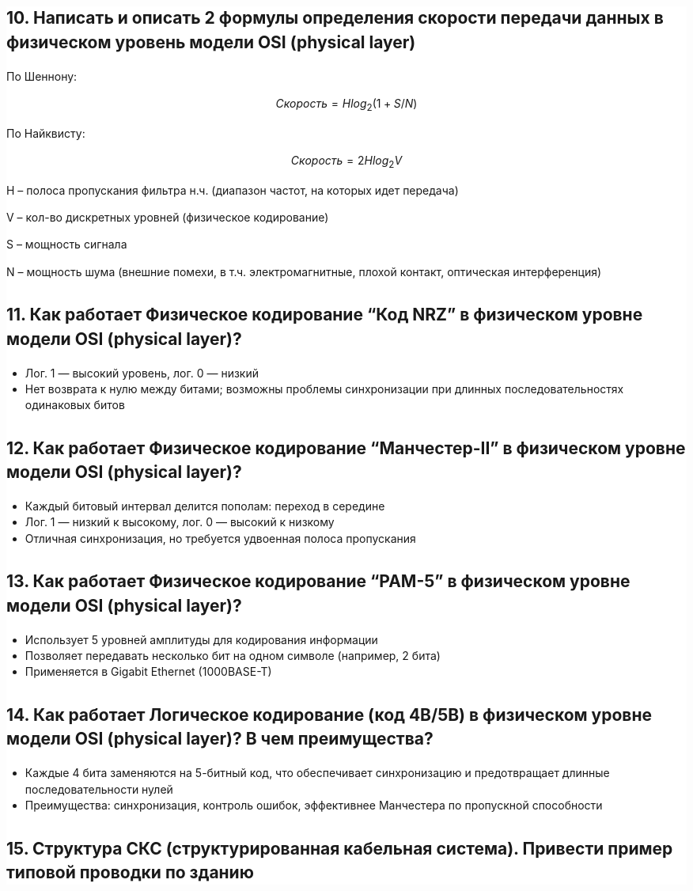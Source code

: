 ## 10. Написать и описать 2 формулы определения скорости передачи данных в физическом уровень модели OSI (physical layer)

По Шеннону:

$$Скорость = H log_2(1 + S/N)$$
 
По Найквисту:

$$Скорость = 2H log_2V$$

H – полоса пропускания фильтра н.ч. (диапазон частот, на которых идет передача)

V – кол-во дискретных уровней (физическое кодирование)

S – мощность сигнала

N – мощность шума (внешние помехи, в т.ч. электромагнитные, плохой контакт, оптическая интерференция)

## 11.	Как работает Физическое кодирование “Код NRZ” в физическом уровне модели OSI (physical layer)?

- Лог. 1 — высокий уровень, лог. 0 — низкий
- Нет возврата к нулю между битами; возможны проблемы синхронизации при длинных последовательностях одинаковых битов

## 12.	Как работает Физическое кодирование “Манчестер-II” в физическом уровне модели OSI (physical layer)?

- Каждый битовый интервал делится пополам: переход в середине
- Лог. 1 — низкий к высокому, лог. 0 — высокий к низкому
- Отличная синхронизация, но требуется удвоенная полоса пропускания

## 13.	Как работает Физическое кодирование “PAM-5” в физическом уровне модели OSI (physical layer)?

- Использует 5 уровней амплитуды для кодирования информации
- Позволяет передавать несколько бит на одном символе (например, 2 бита)
- Применяется в Gigabit Ethernet (1000BASE-T)

## 14.	Как работает Логическое кодирование (код 4B/5B) в физическом уровне модели OSI (physical layer)? В чем преимущества?

- Каждые 4 бита заменяются на 5-битный код, что обеспечивает синхронизацию и предотвращает длинные последовательности нулей
- Преимущества: синхронизация, контроль ошибок, эффективнее Манчестера по пропускной способности

## 15.	Структура СКС (структурированная кабельная система). Привести пример типовой проводки по зданию
